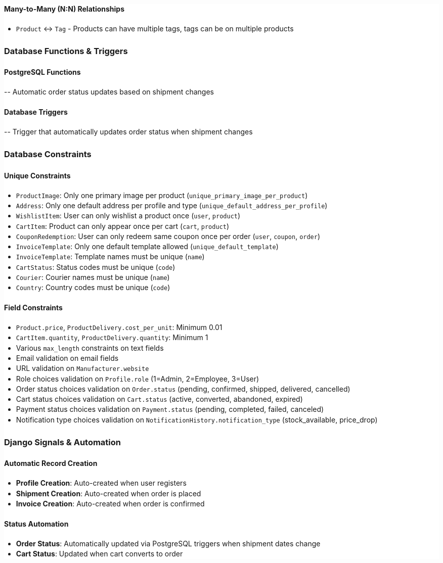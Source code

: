 #### **Many-to-Many (N:N) Relationships**
- `Product` ↔ `Tag` - Products can have multiple tags, tags can be on multiple products


### Database Functions & Triggers

#### **PostgreSQL Functions**
-- Automatic order status updates based on shipment changes


#### **Database Triggers**
-- Trigger that automatically updates order status when shipment changes


### Database Constraints

#### **Unique Constraints**
- `ProductImage`: Only one primary image per product (`unique_primary_image_per_product`)
- `Address`: Only one default address per profile and type (`unique_default_address_per_profile`)
- `WishlistItem`: User can only wishlist a product once (`user`, `product`)
- `CartItem`: Product can only appear once per cart (`cart`, `product`)
- `CouponRedemption`: User can only redeem same coupon once per order (`user`, `coupon`, `order`)
- `InvoiceTemplate`: Only one default template allowed (`unique_default_template`)
- `InvoiceTemplate`: Template names must be unique (`name`)
- `CartStatus`: Status codes must be unique (`code`)
- `Courier`: Courier names must be unique (`name`)
- `Country`: Country codes must be unique (`code`)

#### **Field Constraints**
- `Product.price`, `ProductDelivery.cost_per_unit`: Minimum 0.01
- `CartItem.quantity`, `ProductDelivery.quantity`: Minimum 1
- Various `max_length` constraints on text fields
- Email validation on email fields
- URL validation on `Manufacturer.website`
- Role choices validation on `Profile.role` (1=Admin, 2=Employee, 3=User)
- Order status choices validation on `Order.status` (pending, confirmed, shipped, delivered, cancelled)
- Cart status choices validation on `Cart.status` (active, converted, abandoned, expired)
- Payment status choices validation on `Payment.status` (pending, completed, failed, canceled)
- Notification type choices validation on `NotificationHistory.notification_type` (stock_available, price_drop)

### Django Signals & Automation

#### **Automatic Record Creation**
- **Profile Creation**: Auto-created when user registers
- **Shipment Creation**: Auto-created when order is placed  
- **Invoice Creation**: Auto-created when order is confirmed

#### **Status Automation**
- **Order Status**: Automatically updated via PostgreSQL triggers when shipment dates change
- **Cart Status**: Updated when cart converts to order
